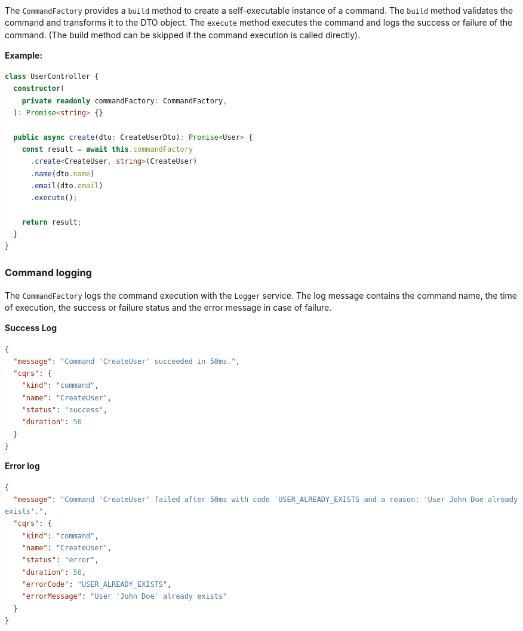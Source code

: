 The `CommandFactory` provides a `build` method to create a self-executable
instance of a command. The `build` method validates the command and transforms
it to the DTO object. The `execute` method executes the command and logs the
success or failure of the command. (The build method can be skipped if the command
execution is called directly).

**Example:**

```ts
class UserController {
  constructor(
    private readonly commandFactory: CommandFactory,
  ): Promise<string> {}

  public async create(dto: CreateUserDto): Promise<User> {
    const result = await this.commandFactory
      .create<CreateUser, string>(CreateUser)
      .name(dto.name)
      .email(dto.email)
      .execute();

    return result;
  }
}
```

### Command logging

The `CommandFactory` logs the command execution with the `Logger` service. The
log message contains the command name, the time of execution, the success or
failure status and the error message in case of failure.

**Success Log**

```json
{
  "message": "Command 'CreateUser' succeeded in 50ms.",
  "cqrs": {
    "kind": "command",
    "name": "CreateUser",
    "status": "success",
    "duration": 50
  }
}
```

**Error log**

```json
{
  "message": "Command 'CreateUser' failed after 50ms with code 'USER_ALREADY_EXISTS and a reason: 'User John Doe already exists'.",
  "cqrs": {
    "kind": "command",
    "name": "CreateUser",
    "status": "error",
    "duration": 50,
    "errorCode": "USER_ALREADY_EXISTS",
    "errorMessage": "User 'John Doe' already exists"
  }
}
```
